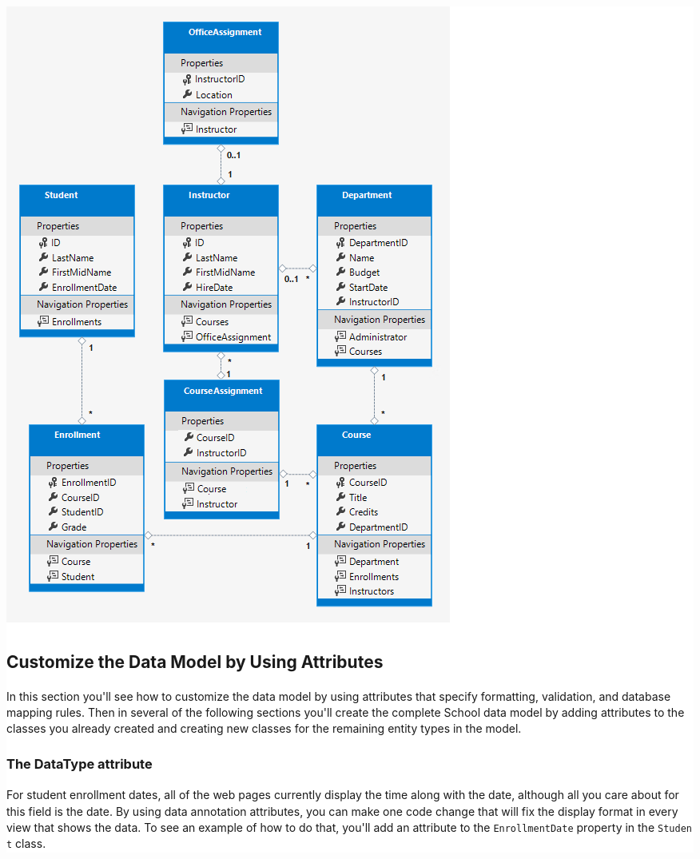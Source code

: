 ![image](complex-data-model/_static/diagram.png)

## Customize the Data Model by Using Attributes

In this section you'll see how to customize the data model by using attributes that specify formatting, validation, and database mapping rules. Then in several of the following sections you'll create the complete School data model by adding attributes to the classes you already created and creating new classes for the remaining entity types in the model.

### The DataType attribute

For student enrollment dates, all of the web pages currently display the time along with the date, although all you care about for this field is the date. By using data annotation attributes, you can make one code change that will fix the display format in every view that shows the data. To see an example of how to do that, you'll add an attribute to the `EnrollmentDate` property in the `Student` class.
